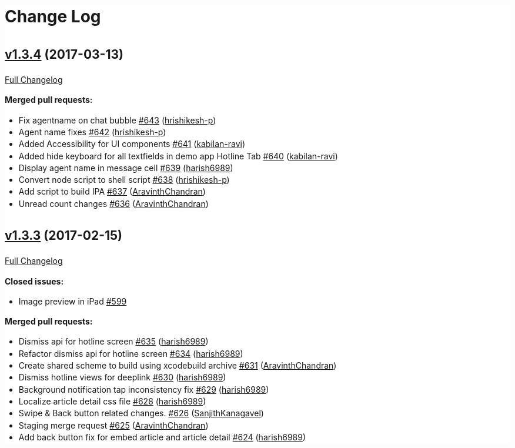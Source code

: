 # Change Log

## [v1.3.4](https://github.com/freshdesk/hotline_ios_dev/tree/v1.3.4) (2017-03-13)
[Full Changelog](https://github.com/freshdesk/hotline_ios_dev/compare/v1.3.3...v1.3.4)

**Merged pull requests:**

- Fix agentname on chat bubble [\#643](https://github.com/freshdesk/hotline_ios_dev/pull/643) ([hrishikesh-p](https://github.com/hrishikesh-p))
- Agent name fixes [\#642](https://github.com/freshdesk/hotline_ios_dev/pull/642) ([hrishikesh-p](https://github.com/hrishikesh-p))
- Added Accessibility for UI components [\#641](https://github.com/freshdesk/hotline_ios_dev/pull/641) ([kabilan-ravi](https://github.com/kabilan-ravi))
- Added hide keyboard for all textfields in demo app Hotline Tab [\#640](https://github.com/freshdesk/hotline_ios_dev/pull/640) ([kabilan-ravi](https://github.com/kabilan-ravi))
- Display agent name in message cell [\#639](https://github.com/freshdesk/hotline_ios_dev/pull/639) ([harish6989](https://github.com/harish6989))
- Convert node script to shell script [\#638](https://github.com/freshdesk/hotline_ios_dev/pull/638) ([hrishikesh-p](https://github.com/hrishikesh-p))
- Add script to build IPA [\#637](https://github.com/freshdesk/hotline_ios_dev/pull/637) ([AravinthChandran](https://github.com/AravinthChandran))
- Unread count changes [\#636](https://github.com/freshdesk/hotline_ios_dev/pull/636) ([AravinthChandran](https://github.com/AravinthChandran))

## [v1.3.3](https://github.com/freshdesk/hotline_ios_dev/tree/v1.3.3) (2017-02-15)
[Full Changelog](https://github.com/freshdesk/hotline_ios_dev/compare/v1.3.2...v1.3.3)

**Closed issues:**

- Image preview in iPad [\#599](https://github.com/freshdesk/hotline_ios_dev/issues/599)

**Merged pull requests:**

- Dismiss api for hotline screen [\#635](https://github.com/freshdesk/hotline_ios_dev/pull/635) ([harish6989](https://github.com/harish6989))
- Refactor dismiss api for hotline screen [\#634](https://github.com/freshdesk/hotline_ios_dev/pull/634) ([harish6989](https://github.com/harish6989))
- Create shared scheme to build using xcodebuild archive [\#631](https://github.com/freshdesk/hotline_ios_dev/pull/631) ([AravinthChandran](https://github.com/AravinthChandran))
- Dismiss hotline views for deeplink [\#630](https://github.com/freshdesk/hotline_ios_dev/pull/630) ([harish6989](https://github.com/harish6989))
- Background notification tap inconsistency fix [\#629](https://github.com/freshdesk/hotline_ios_dev/pull/629) ([harish6989](https://github.com/harish6989))
- Localize article detail css file [\#628](https://github.com/freshdesk/hotline_ios_dev/pull/628) ([harish6989](https://github.com/harish6989))
- Swipe & Back button related changes. [\#626](https://github.com/freshdesk/hotline_ios_dev/pull/626) ([SanjithKanagavel](https://github.com/SanjithKanagavel))
- Staging merge request [\#625](https://github.com/freshdesk/hotline_ios_dev/pull/625) ([AravinthChandran](https://github.com/AravinthChandran))
- Add back button fix for embed article and article detail [\#624](https://github.com/freshdesk/hotline_ios_dev/pull/624) ([harish6989](https://github.com/harish6989))
